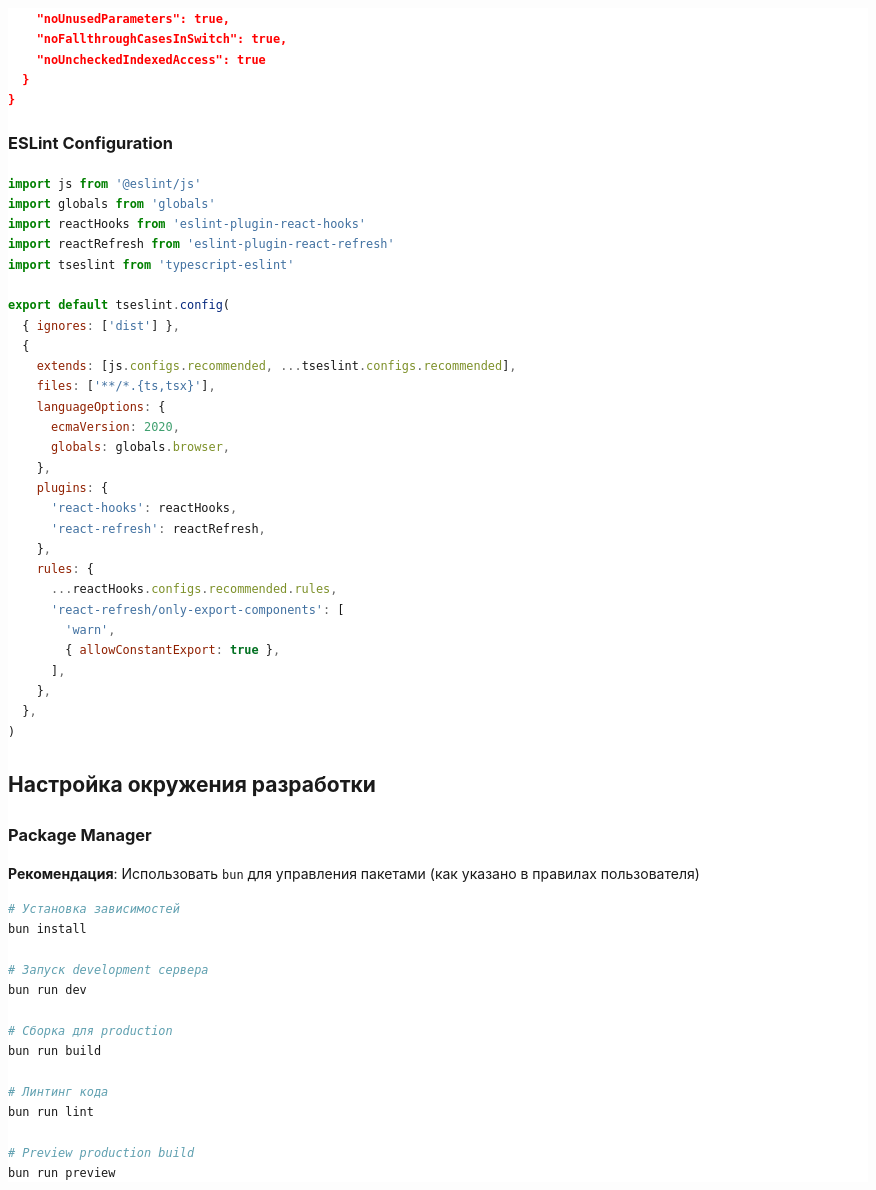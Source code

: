 ```json
    "noUnusedParameters": true,
    "noFallthroughCasesInSwitch": true,
    "noUncheckedIndexedAccess": true
  }
}
```

### ESLint Configuration
```javascript
import js from '@eslint/js'
import globals from 'globals'
import reactHooks from 'eslint-plugin-react-hooks'
import reactRefresh from 'eslint-plugin-react-refresh'
import tseslint from 'typescript-eslint'

export default tseslint.config(
  { ignores: ['dist'] },
  {
    extends: [js.configs.recommended, ...tseslint.configs.recommended],
    files: ['**/*.{ts,tsx}'],
    languageOptions: {
      ecmaVersion: 2020,
      globals: globals.browser,
    },
    plugins: {
      'react-hooks': reactHooks,
      'react-refresh': reactRefresh,
    },
    rules: {
      ...reactHooks.configs.recommended.rules,
      'react-refresh/only-export-components': [
        'warn',
        { allowConstantExport: true },
      ],
    },
  },
)
```

## Настройка окружения разработки

### Package Manager
**Рекомендация**: Использовать `bun` для управления пакетами (как указано в правилах пользователя)

```bash
# Установка зависимостей
bun install

# Запуск development сервера
bun run dev

# Сборка для production
bun run build

# Линтинг кода
bun run lint

# Preview production build
bun run preview
```
